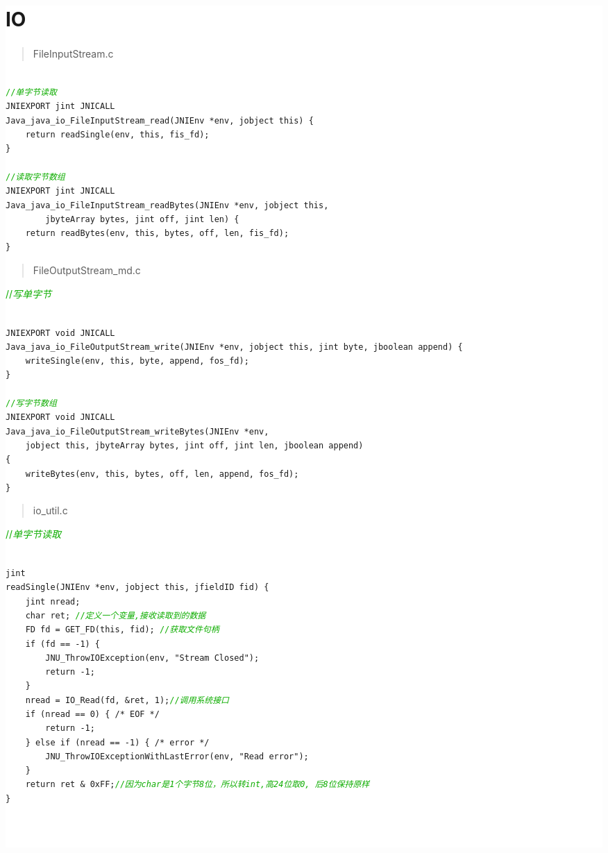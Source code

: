 # IO 

> FileInputStream.c

<pre><code>
<font color="read">//<i>单字节读取</i></font>
JNIEXPORT jint JNICALL
Java_java_io_FileInputStream_read(JNIEnv *env, jobject this) {
    return readSingle(env, this, fis_fd);
}

<font color="read">//<i>读取字节数组</i></font>
JNIEXPORT jint JNICALL
Java_java_io_FileInputStream_readBytes(JNIEnv *env, jobject this,
        jbyteArray bytes, jint off, jint len) {
    return readBytes(env, this, bytes, off, len, fis_fd);
}
</code></pre>

> FileOutputStream_md.c

<font color="read">//<i>写单字节</i></font>
<pre><code>
JNIEXPORT void JNICALL
Java_java_io_FileOutputStream_write(JNIEnv *env, jobject this, jint byte, jboolean append) {
    writeSingle(env, this, byte, append, fos_fd);
}

<font color="read">//<i>写字节数组</i></font>
JNIEXPORT void JNICALL
Java_java_io_FileOutputStream_writeBytes(JNIEnv *env,
    jobject this, jbyteArray bytes, jint off, jint len, jboolean append)
{
    writeBytes(env, this, bytes, off, len, append, fos_fd);
}
</code></pre>

> io_util.c

<font color="read">//<i>单字节读取</i></font>
<pre><code>
jint
readSingle(JNIEnv *env, jobject this, jfieldID fid) {
    jint nread;
    char ret; <font color="read">//<i>定义一个变量,接收读取到的数据</i></font>
    FD fd = GET_FD(this, fid); <font color="read">//<i>获取文件句柄</i></font>
    if (fd == -1) {
        JNU_ThrowIOException(env, "Stream Closed");
        return -1;
    }
    nread = IO_Read(fd, &ret, 1);<font color="read">//<i>调用系统接口</i></font>
    if (nread == 0) { /* EOF */
        return -1;
    } else if (nread == -1) { /* error */
        JNU_ThrowIOExceptionWithLastError(env, "Read error");
    }
    return ret & 0xFF;<font color="read">//<i>因为char是1个字节8位，所以转int,高24位取0, 后8位保持原样</i></font>
}
